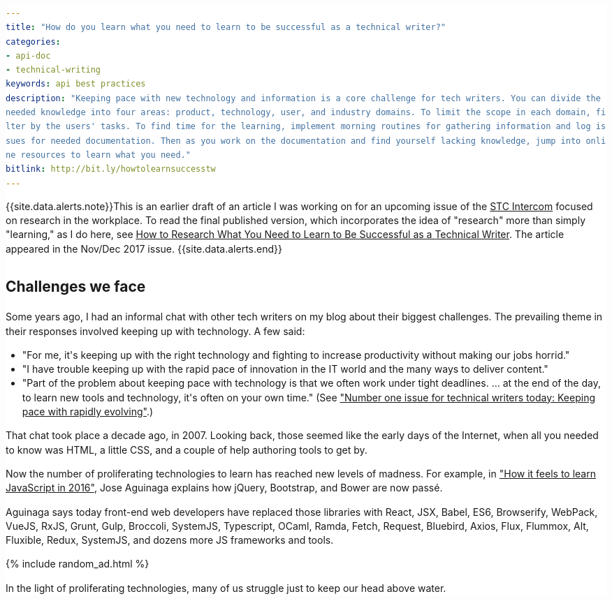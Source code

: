 ```yaml
---
title: "How do you learn what you need to learn to be successful as a technical writer?"
categories:
- api-doc
- technical-writing
keywords: api best practices
description: "Keeping pace with new technology and information is a core challenge for tech writers. You can divide the needed knowledge into four areas: product, technology, user, and industry domains. To limit the scope in each domain, filter by the users' tasks. To find time for the learning, implement morning routines for gathering information and log issues for needed documentation. Then as you work on the documentation and find yourself lacking knowledge, jump into online resources to learn what you need."
bitlink: http://bit.ly/howtolearnsuccesstw
---
```


{{site.data.alerts.note}}This is an earlier draft of an article I was working on for an upcoming issue of the <a href="http://intercom.stc.org">STC Intercom</a> focused on research in the workplace. To read the final published version, which incorporates the idea of "research" more than simply "learning," as I do here, see <a href="https://www.stc.org/intercom/2017/12/how-to-research-what-you-need-to-learn-to-be-successful-as-a-technical-writer/">How to Research What You Need to Learn to Be Successful as a Technical Writer</a>. The article appeared in the Nov/Dec 2017 issue. {{site.data.alerts.end}}

## Challenges we face

Some years ago, I had an informal chat with other tech writers on my blog about their biggest challenges. The prevailing theme in their responses involved keeping up with technology. A few said:

* "For me, it's keeping up with the right technology and fighting to increase productivity without making our jobs horrid."
* "I have trouble keeping up with the rapid pace of innovation in the IT world and the many ways to deliver content."
* "Part of the problem about keeping pace with technology is that we often work under tight deadlines. ... at the end of the day, to learn new tools and technology, it's often on your own time." (See ["Number one issue for technical writers today: Keeping pace with rapidly evolving"][3].)

That chat took place a decade ago, in 2007. Looking back, those seemed like the early days of the Internet, when all you needed to know was HTML, a little CSS, and a couple of help authoring tools to get by.

Now the number of proliferating technologies to learn has reached new levels of madness. For example, in ["How it feels to learn JavaScript in 2016"][1], Jose Aguinaga explains how jQuery, Bootstrap, and Bower are now passé.

Aguinaga says today front-end web developers have replaced those libraries with React, JSX, Babel, ES6, Browserify, WebPack, VueJS, RxJS, Grunt, Gulp, Broccoli, SystemJS, Typescript, OCaml, Ramda, Fetch, Request, Bluebird, Axios, Flux, Flummox, Alt, Fluxible, Redux, SystemJS, and dozens more JS frameworks and tools.

{% include random_ad.html %}

In the light of proliferating technologies, many of us struggle just to keep our head above water.


[1]: https://hackernoon.com/how-it-feels-to-learn-javascript-in-2016-d3a717dd577f
[2]: https://www.nytimes.com/2016/02/14/technology/gearing-up-for-the-cloud-att-tells-its-workers-adapt-or-else.html
[3]: https://idratherbewriting.com/2007/03/01/number-one-issue-for-technical-writers-today-keeping-pace-with-rapidly-evolving-technology/
[4]: https://idratherbewriting.com/2016/04/27/triangle-for-tech-comm/#comment-2649234858
[5]: https://techcrunch.com/2016/10/30/in-a-knowledge-economy-corporate-learning-is-necessary-to-survive/
[6]: http://hackwrite.com/posts/enough-to-be-dangerous/
[7]: http://stackoverflow.com/questions/tagged/android
[8]: https://en.wikipedia.org/wiki/Amazon_Fire_TV
[9]: http://everypageispageone.com/